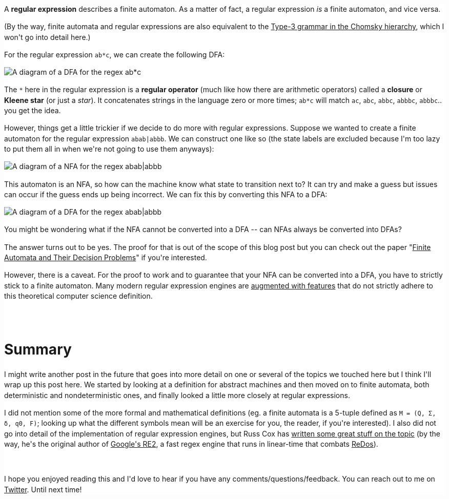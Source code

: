 A **regular expression** describes a finite automaton. As a matter of fact, a regular expression _is_ a finite automaton, and vice versa.

(By the way, finite automata and regular expressions are also equivalent to the <a href="https://en.wikipedia.org/wiki/Chomsky_hierarchy#The_hierarchy" target="_blank" rel="noopener noreferrer">Type-3 grammar in the Chomsky hierarchy</a>, which I won't go into detail here.)

For the regular expression `ab*c`, we can create the following DFA:

![A diagram of a DFA for the regex ab*c](/abc-fsm.png)

The `*` here in the regular expression is a **regular operator** (much like how there are arithmetic operators) called a **closure** or **Kleene star** (or just a _star_). It concatenates strings in the language zero or more times; `ab*c` will match `ac`, `abc`, `abbc`, `abbbc`, `abbbc`.. you get the idea.

However, things get a little trickier if we decide to do more with regular expressions. Suppose we wanted to create a finite automaton for the regular expression `abab|abbb`. We can construct one like so (the state labels are excluded because I'm too lazy to put them all in when we're not going to use them anyways):

![A diagram of a NFA for the regex abab|abbb](/abab-abbb-nfa.png)

This automaton is an NFA, so how can the machine know what state to transition next to? It can try and make a guess but issues can occur if the guess ends up being incorrect. We can fix this by converting this NFA to a DFA:

![A diagram of a DFA for the regex abab|abbb](/abab-abbb-dfa.png)

You might be wondering what if the NFA cannot be converted into a DFA -- can NFAs always be converted into DFAs?

The answer turns out to be yes. The proof for that is out of the scope of this blog post but you can check out the paper "<a href="https://ieeexplore.ieee.org/document/5392601" target="_blank" rel="noopener noreferrer">Finite Automata and Their Decision Problems</a>" if you're interested.

However, there is a caveat. For the proof to work and to guarantee that your NFA can be converted into a DFA, you have to strictly stick to a finite automaton. Many modern regular expression engines are <a href="https://en.wikipedia.org/wiki/Regular_expression#Patterns_for_non-regular_languages" target="_blank" rel="noopener noreferrer">augmented with features</a> that do not strictly adhere to this theoretical computer science definition.

<br />

# Summary
I might write another post in the future that goes into more detail on one or several of the topics we touched here but I think I'll wrap up this post here. We started by looking at a definition for abstract machines and then moved on to finite automata, both deterministic and nondeterministic ones, and finally looked a little more closely at regular expressions.

I did not mention some of the more formal and mathematical definitions (eg. a finite automata is a 5-tuple defined as `M = (Q, Σ, δ, q0, F)`; looking up what the different symbols mean will be an exercise for you, the reader, if you're interested). I also did not go into detail of the implementation of regular expression engines, but Russ Cox has <a href="https://swtch.com/~rsc/regexp/" target="_blank" rel="noopener noreferrer">written some great stuff on the topic</a> (by the way, he's the original author of <a href="https://github.com/google/re2" target="_blank" rel="noopener noreferrer">Google's RE2</a>, a fast regex engine that runs in linear-time that combats <a href="https://owasp.org/www-community/attacks/Regular_expression_Denial_of_Service_-_ReDoS" target="_blank" rel="noopener noreferrer">ReDos</a>).

<br />

I hope you enjoyed reading this and I'd love to hear if you have any comments/questions/feedback. You can reach out to me on <a href="https://twitter.com/arash11gt" target="_blank" rel="noopener noreferrer">Twitter</a>. Until next time!
